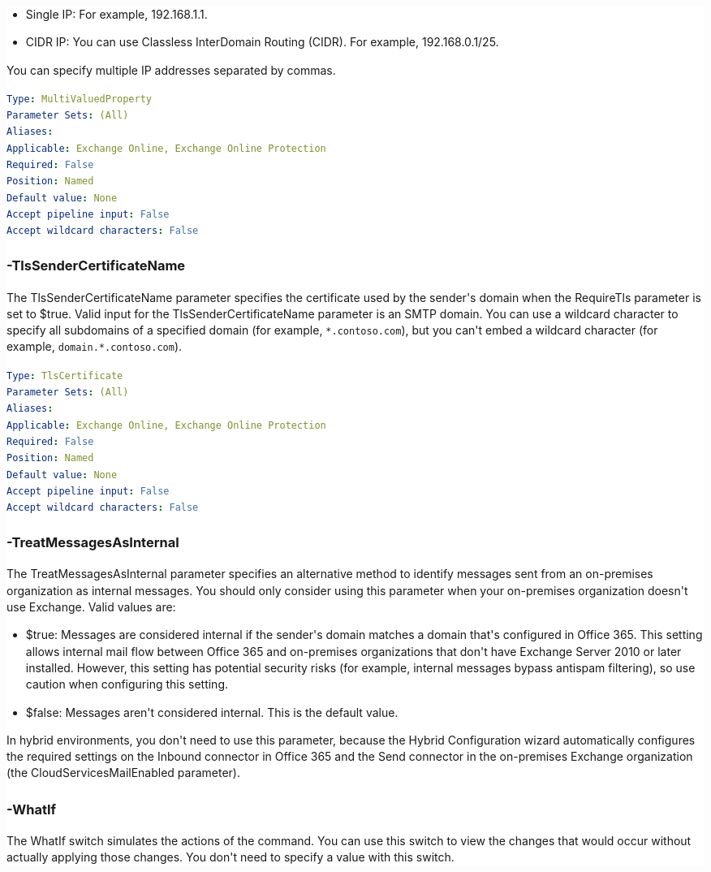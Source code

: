 - Single IP: For example, 192.168.1.1.

- CIDR IP: You can use Classless InterDomain Routing (CIDR). For example, 192.168.0.1/25.

You can specify multiple IP addresses separated by commas.

```yaml
Type: MultiValuedProperty
Parameter Sets: (All)
Aliases:
Applicable: Exchange Online, Exchange Online Protection
Required: False
Position: Named
Default value: None
Accept pipeline input: False
Accept wildcard characters: False
```

### -TlsSenderCertificateName
The TlsSenderCertificateName parameter specifies the certificate used by the sender's domain when the RequireTls parameter is set to $true. Valid input for the TlsSenderCertificateName parameter is an SMTP domain. You can use a wildcard character to specify all subdomains of a specified domain (for example, `*.contoso.com`), but you can't embed a wildcard character (for example, `domain.*.contoso.com`).

```yaml
Type: TlsCertificate
Parameter Sets: (All)
Aliases:
Applicable: Exchange Online, Exchange Online Protection
Required: False
Position: Named
Default value: None
Accept pipeline input: False
Accept wildcard characters: False
```

### -TreatMessagesAsInternal
The TreatMessagesAsInternal parameter specifies an alternative method to identify messages sent from an on-premises organization as internal messages. You should only consider using this parameter when your on-premises organization doesn't use Exchange. Valid values are:

- $true: Messages are considered internal if the sender's domain matches a domain that's configured in Office 365. This setting allows internal mail flow between Office 365 and on-premises organizations that don't have Exchange Server 2010 or later installed. However, this setting has potential security risks (for example, internal messages bypass antispam filtering), so use caution when configuring this setting.

- $false: Messages aren't considered internal. This is the default value.

In hybrid environments, you don't need to use this parameter, because the Hybrid Configuration wizard automatically configures the required settings on the Inbound connector in Office 365 and the Send connector in the on-premises Exchange organization (the CloudServicesMailEnabled parameter).

### -WhatIf
The WhatIf switch simulates the actions of the command. You can use this switch to view the changes that would occur without actually applying those changes. You don't need to specify a value with this switch.
